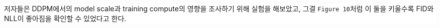 저자들은 DDPM에서의 model scale과 training compute의 영향을 조사하기 위해 실험을 해보았고, 그결  `Figure 10`처럼 이 둘을 키울수록 FID와 NLL이 좋아짐을 확인할 수 있었다고 한다.